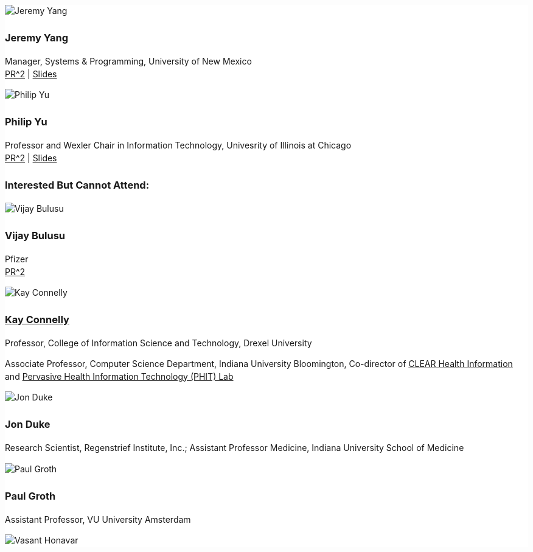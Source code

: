 ![Jeremy Yang](/docs/research/workshops/130325/jeremy_yang.jpg)

### Jeremy Yang

Manager, Systems & Programming, University of New Mexico  
[PR^2](/docs/research/workshops/130325/PR2-Semantics-Yang.pdf) | [Slides](/docs/research/workshops/130325/intro-semantics-yang.pdf)

![Philip Yu](/docs/research/workshops/130325/philip_yu.jpg)

### Philip Yu

Professor and Wexler Chair in Information Technology, Univesrity of Illinois at Chicago  
[PR^2](/docs/research/workshops/130325/PR2-Semantics-Yu.pdf) | [Slides](/docs/research/workshops/130325/intro-semantics-yu.pdf)

### Interested But Cannot Attend:

![Vijay Bulusu](/docs/research/workshops/130325/vijay_bulusu.jpg)

### Vijay Bulusu

Pfizer  
[PR^2](/docs/research/workshops/130325/PR2-Semantics-Bulusu.pdf)

![Kay Connelly](/docs/research/workshops/130325/kay_connelly.jpg)

### [Kay Connelly](http://www.cs.indiana.edu/~connelly/)

Professor, College of Information Science and Technology, Drexel University

Associate Professor, Computer Science Department, Indiana University Bloomington, Co-director of [CLEAR Health Information](deadlink.html?url=http%3A%2F%2Fwww.clearhealthinfo.iu.edu%2F) and [Pervasive Health Information Technology (PHIT) Lab](deadlink.html?url=http%3A%2F%2Fphitlab.org%2F)  
[](/docs/research/workshops/130325/PR2-Semantics-Connelly.pdf)

![Jon Duke](/docs/research/workshops/130325/jon_duke.jpg)

### Jon Duke

Research Scientist, Regenstrief Institute, Inc.; Assistant Professor Medicine, Indiana University School of Medicine

![Paul Groth](/docs/research/workshops/130325/paul_groth.jpg)

### Paul Groth

Assistant Professor, VU University Amsterdam  
[](/docs/research/workshops/130325/PR2-Semantics-Groth.pdf)

![Vasant Honavar](/docs/research/workshops/130325/vasant_honavar.jpg)
